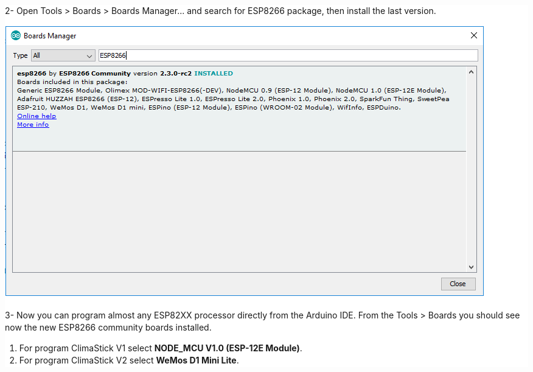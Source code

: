 2- Open Tools &gt; Boards &gt; Boards Manager... and search for ESP8266 package, then install the last version.

![](../.gitbook/assets/i5.PNG)

3- Now you can program almost any ESP82XX processor directly from the Arduino IDE. From the Tools &gt; Boards you should see now the new ESP8266 community boards installed.

1. For program ClimaStick V1 select **NODE\_MCU V1.0 \(ESP-12E Module\)**.
2. For program ClimaStick V2 select **WeMos D1 Mini Lite**.
